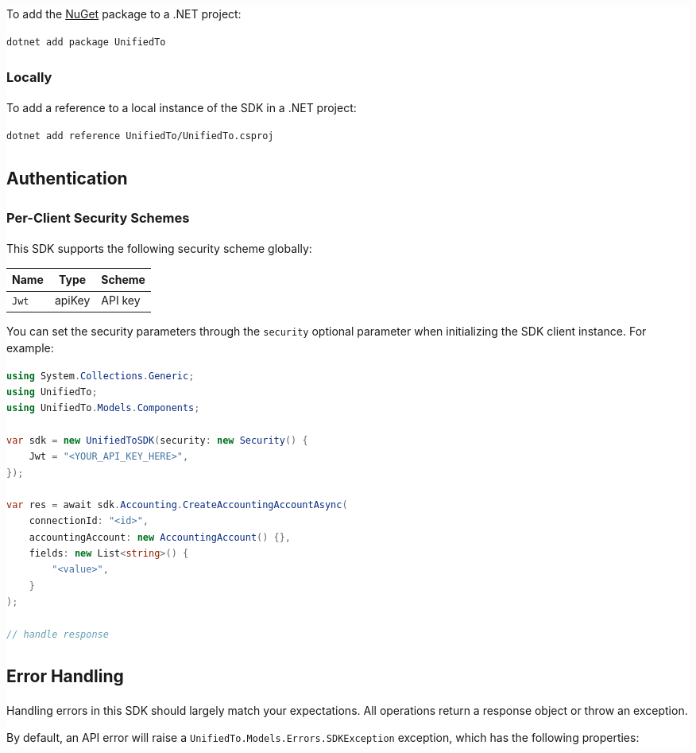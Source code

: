To add the [NuGet](https://www.nuget.org/) package to a .NET project:
```bash
dotnet add package UnifiedTo
```

### Locally

To add a reference to a local instance of the SDK in a .NET project:
```bash
dotnet add reference UnifiedTo/UnifiedTo.csproj
```



## Authentication

### Per-Client Security Schemes

This SDK supports the following security scheme globally:

| Name  | Type   | Scheme  |
| ----- | ------ | ------- |
| `Jwt` | apiKey | API key |

You can set the security parameters through the `security` optional parameter when initializing the SDK client instance. For example:
```csharp
using System.Collections.Generic;
using UnifiedTo;
using UnifiedTo.Models.Components;

var sdk = new UnifiedToSDK(security: new Security() {
    Jwt = "<YOUR_API_KEY_HERE>",
});

var res = await sdk.Accounting.CreateAccountingAccountAsync(
    connectionId: "<id>",
    accountingAccount: new AccountingAccount() {},
    fields: new List<string>() {
        "<value>",
    }
);

// handle response
```



## Error Handling

Handling errors in this SDK should largely match your expectations. All operations return a response object or throw an exception.

By default, an API error will raise a `UnifiedTo.Models.Errors.SDKException` exception, which has the following properties:
